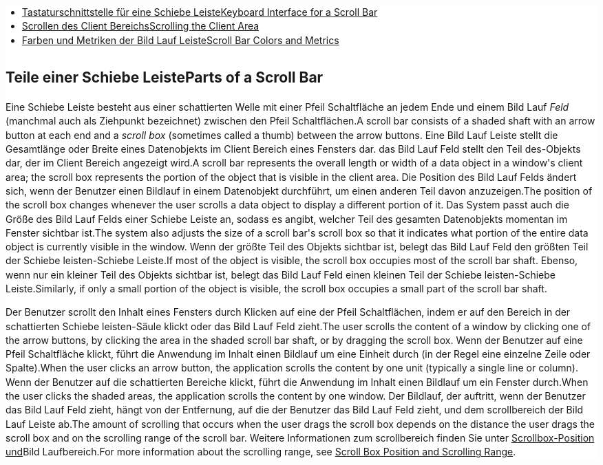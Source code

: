 -   [<span data-ttu-id="7cd54-116">Tastaturschnittstelle für eine Schiebe Leiste</span><span class="sxs-lookup"><span data-stu-id="7cd54-116">Keyboard Interface for a Scroll Bar</span></span>](#keyboard-interface-for-a-scroll-bar)
-   [<span data-ttu-id="7cd54-117">Scrollen des Client Bereichs</span><span class="sxs-lookup"><span data-stu-id="7cd54-117">Scrolling the Client Area</span></span>](#scrolling-the-client-area)
-   [<span data-ttu-id="7cd54-118">Farben und Metriken der Bild Lauf Leiste</span><span class="sxs-lookup"><span data-stu-id="7cd54-118">Scroll Bar Colors and Metrics</span></span>](#scroll-bar-colors-and-metrics)

## <a name="parts-of-a-scroll-bar"></a><span data-ttu-id="7cd54-119">Teile einer Schiebe Leiste</span><span class="sxs-lookup"><span data-stu-id="7cd54-119">Parts of a Scroll Bar</span></span>

<span data-ttu-id="7cd54-120">Eine Schiebe Leiste besteht aus einer schattierten Welle mit einer Pfeil Schaltfläche an jedem Ende und einem Bild Lauf *Feld* (manchmal auch als Ziehpunkt bezeichnet) zwischen den Pfeil Schaltflächen.</span><span class="sxs-lookup"><span data-stu-id="7cd54-120">A scroll bar consists of a shaded shaft with an arrow button at each end and a *scroll box* (sometimes called a thumb) between the arrow buttons.</span></span> <span data-ttu-id="7cd54-121">Eine Bild Lauf Leiste stellt die Gesamtlänge oder Breite eines Datenobjekts im Client Bereich eines Fensters dar. das Bild Lauf Feld stellt den Teil des-Objekts dar, der im Client Bereich angezeigt wird.</span><span class="sxs-lookup"><span data-stu-id="7cd54-121">A scroll bar represents the overall length or width of a data object in a window's client area; the scroll box represents the portion of the object that is visible in the client area.</span></span> <span data-ttu-id="7cd54-122">Die Position des Bild Lauf Felds ändert sich, wenn der Benutzer einen Bildlauf in einem Datenobjekt durchführt, um einen anderen Teil davon anzuzeigen.</span><span class="sxs-lookup"><span data-stu-id="7cd54-122">The position of the scroll box changes whenever the user scrolls a data object to display a different portion of it.</span></span> <span data-ttu-id="7cd54-123">Das System passt auch die Größe des Bild Lauf Felds einer Schiebe Leiste an, sodass es angibt, welcher Teil des gesamten Datenobjekts momentan im Fenster sichtbar ist.</span><span class="sxs-lookup"><span data-stu-id="7cd54-123">The system also adjusts the size of a scroll bar's scroll box so that it indicates what portion of the entire data object is currently visible in the window.</span></span> <span data-ttu-id="7cd54-124">Wenn der größte Teil des Objekts sichtbar ist, belegt das Bild Lauf Feld den größten Teil der Schiebe leisten-Schiebe Leiste.</span><span class="sxs-lookup"><span data-stu-id="7cd54-124">If most of the object is visible, the scroll box occupies most of the scroll bar shaft.</span></span> <span data-ttu-id="7cd54-125">Ebenso, wenn nur ein kleiner Teil des Objekts sichtbar ist, belegt das Bild Lauf Feld einen kleinen Teil der Schiebe leisten-Schiebe Leiste.</span><span class="sxs-lookup"><span data-stu-id="7cd54-125">Similarly, if only a small portion of the object is visible, the scroll box occupies a small part of the scroll bar shaft.</span></span>

<span data-ttu-id="7cd54-126">Der Benutzer scrollt den Inhalt eines Fensters durch Klicken auf eine der Pfeil Schaltflächen, indem er auf den Bereich in der schattierten Schiebe leisten-Säule klickt oder das Bild Lauf Feld zieht.</span><span class="sxs-lookup"><span data-stu-id="7cd54-126">The user scrolls the content of a window by clicking one of the arrow buttons, by clicking the area in the shaded scroll bar shaft, or by dragging the scroll box.</span></span> <span data-ttu-id="7cd54-127">Wenn der Benutzer auf eine Pfeil Schaltfläche klickt, führt die Anwendung im Inhalt einen Bildlauf um eine Einheit durch (in der Regel eine einzelne Zeile oder Spalte).</span><span class="sxs-lookup"><span data-stu-id="7cd54-127">When the user clicks an arrow button, the application scrolls the content by one unit (typically a single line or column).</span></span> <span data-ttu-id="7cd54-128">Wenn der Benutzer auf die schattierten Bereiche klickt, führt die Anwendung im Inhalt einen Bildlauf um ein Fenster durch.</span><span class="sxs-lookup"><span data-stu-id="7cd54-128">When the user clicks the shaded areas, the application scrolls the content by one window.</span></span> <span data-ttu-id="7cd54-129">Der Bildlauf, der auftritt, wenn der Benutzer das Bild Lauf Feld zieht, hängt von der Entfernung, auf die der Benutzer das Bild Lauf Feld zieht, und dem scrollbereich der Bild Lauf Leiste ab.</span><span class="sxs-lookup"><span data-stu-id="7cd54-129">The amount of scrolling that occurs when the user drags the scroll box depends on the distance the user drags the scroll box and on the scrolling range of the scroll bar.</span></span> <span data-ttu-id="7cd54-130">Weitere Informationen zum scrollbereich finden Sie unter [Scrollbox-Position und](#scroll-box-position-and-scrolling-range)Bild Laufbereich.</span><span class="sxs-lookup"><span data-stu-id="7cd54-130">For more information about the scrolling range, see [Scroll Box Position and Scrolling Range](#scroll-box-position-and-scrolling-range).</span></span>
